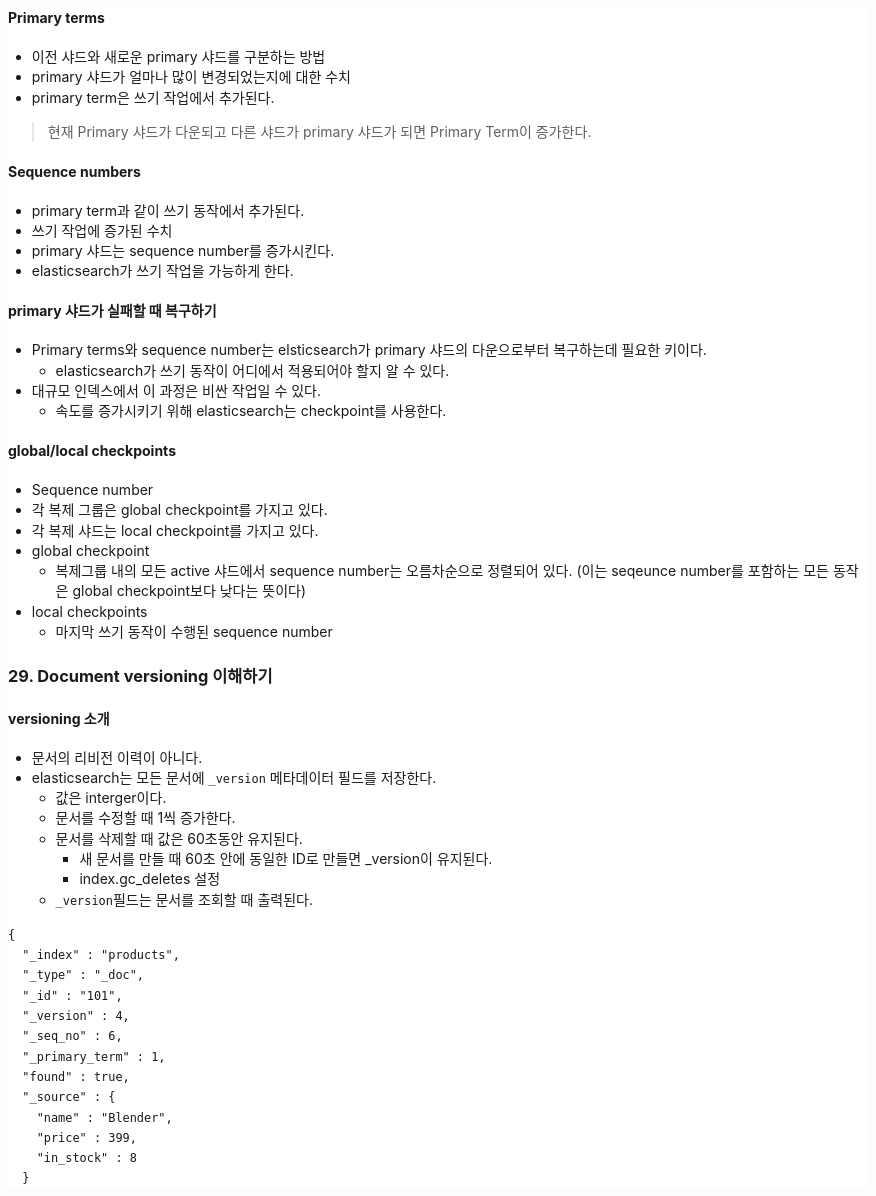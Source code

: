 

#### Primary terms

* 이전 샤드와 새로운 primary 샤드를 구분하는 방법
* primary 샤드가 얼마나 많이 변경되었는지에 대한 수치
* primary term은 쓰기 작업에서 추가된다.

> 현재 Primary 샤드가 다운되고 다른 샤드가 primary 샤드가 되면 Primary Term이 증가한다.



#### Sequence numbers

* primary term과 같이 쓰기 동작에서 추가된다.
* 쓰기 작업에 증가된 수치
* primary 샤드는 sequence number를 증가시킨다.
* elasticsearch가 쓰기 작업을 가능하게 한다.



#### primary 샤드가 실패할 때 복구하기

* Primary terms와 sequence number는 elsticsearch가 primary 샤드의 다운으로부터 복구하는데 필요한 키이다.
    * elasticsearch가 쓰기 동작이 어디에서 적용되어야 할지 알 수 있다.
* 대규모 인덱스에서 이 과정은 비싼 작업일 수 있다.
    * 속도를 증가시키기 위해 elasticsearch는 checkpoint를 사용한다.



#### global/local checkpoints

* Sequence number
* 각 복제 그룹은 global checkpoint를 가지고 있다.
* 각 복제 샤드는 local checkpoint를 가지고 있다.
* global checkpoint
    * 복제그룹 내의 모든 active 샤드에서 sequence number는 오름차순으로 정렬되어 있다. (이는 seqeunce number를 포함하는 모든 동작은 global checkpoint보다 낮다는 뜻이다)
* local checkpoints
    * 마지막 쓰기 동작이 수행된 sequence number



### 29. Document versioning 이해하기

#### versioning 소개

* 문서의 리비전 이력이 아니다.
* elasticsearch는 모든 문서에 `_version` 메타데이터 필드를 저장한다.
    * 값은 interger이다.
    * 문서를 수정할 때 1씩 증가한다.
    * 문서를 삭제할 때 값은 60초동안 유지된다.
        * 새 문서를 만들 때 60초 안에 동일한 ID로 만들면 _version이 유지된다.
        * index.gc_deletes 설정
    * `_version`필드는 문서를 조회할 때 출력된다.



```
{
  "_index" : "products",
  "_type" : "_doc",
  "_id" : "101",
  "_version" : 4,
  "_seq_no" : 6,
  "_primary_term" : 1,
  "found" : true,
  "_source" : {
    "name" : "Blender",
    "price" : 399,
    "in_stock" : 8
  }
```
